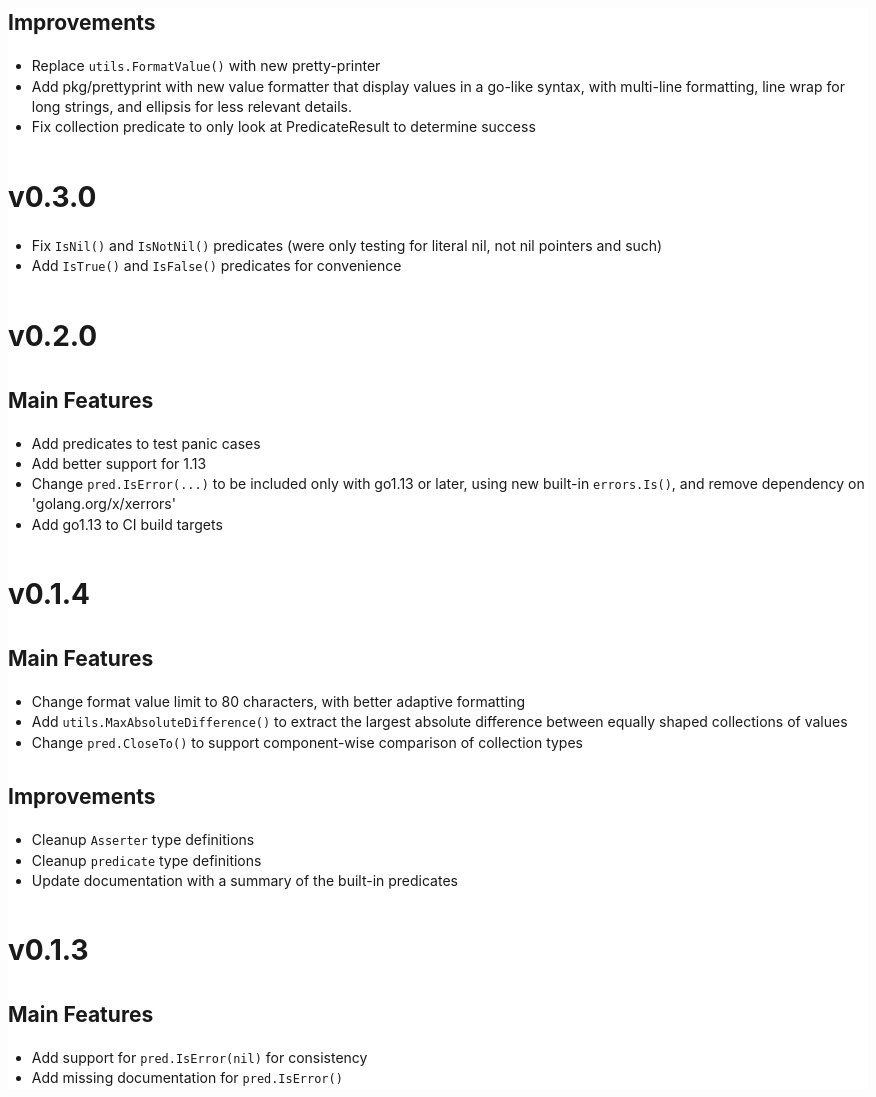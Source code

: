 ## Improvements

- Replace `utils.FormatValue()` with new pretty-printer
- Add pkg/prettyprint with new value formatter that display values in a go-like
  syntax, with multi-line formatting, line wrap for long strings, and ellipsis
  for less relevant details.
- Fix collection predicate to only look at PredicateResult to determine success

# v0.3.0

- Fix `IsNil()` and `IsNotNil()` predicates (were only testing for literal nil,
  not nil pointers and such)
- Add `IsTrue()` and `IsFalse()` predicates for convenience

# v0.2.0

## Main Features

- Add predicates to test panic cases
- Add better support for 1.13
- Change `pred.IsError(...)` to be included only with go1.13 or later, using new
  built-in `errors.Is()`, and remove dependency on 'golang.org/x/xerrors'
- Add go1.13 to CI build targets

# v0.1.4

## Main Features

- Change format value limit to 80 characters, with better adaptive formatting
- Add `utils.MaxAbsoluteDifference()` to extract the largest absolute difference
  between equally shaped collections of values
- Change `pred.CloseTo()` to support component-wise comparison of collection
  types

## Improvements

- Cleanup `Asserter` type definitions
- Cleanup `predicate` type definitions
- Update documentation with a summary of the built-in predicates

# v0.1.3

## Main Features

- Add support for `pred.IsError(nil)` for consistency
- Add missing documentation for `pred.IsError()`
